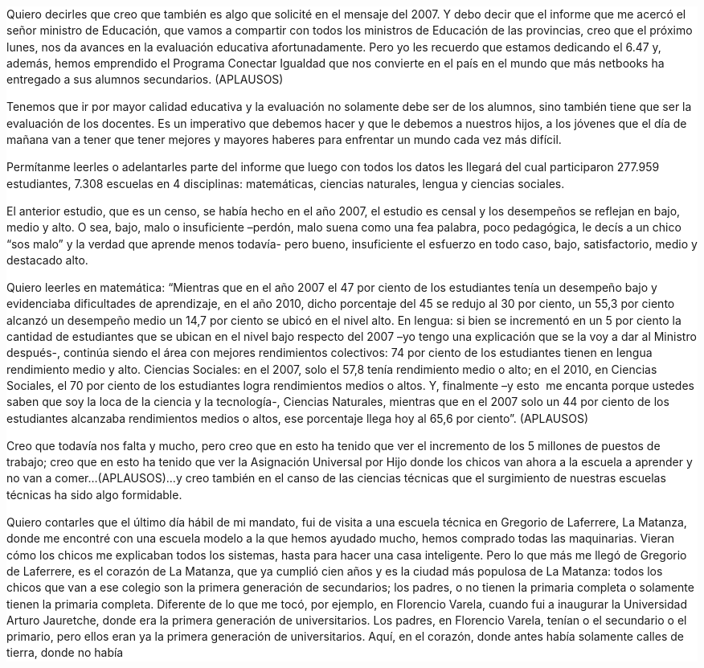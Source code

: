Quiero decirles que creo que también es algo que solicité en el mensaje
del 2007. Y debo decir que el informe que me acercó el señor ministro de
Educación, que vamos a compartir con todos los ministros de Educación de
las provincias, creo que el próximo lunes, nos da avances en la
evaluación educativa afortunadamente. Pero yo les recuerdo que estamos
dedicando el 6.47 y, además, hemos emprendido el Programa Conectar
Igualdad que nos convierte en el país en el mundo que más netbooks ha
entregado a sus alumnos secundarios. (APLAUSOS)

Tenemos que ir por mayor calidad educativa y la evaluación no solamente
debe ser de los alumnos, sino también tiene que ser la evaluación de los
docentes. Es un imperativo que debemos hacer y que le debemos a nuestros
hijos, a los jóvenes que el día de mañana van a tener que tener mejores
y mayores haberes para enfrentar un mundo cada vez más difícil.

Permítanme leerles o adelantarles parte del informe que luego con todos
los datos les llegará del cual participaron 277.959 estudiantes, 7.308
escuelas en 4 disciplinas: matemáticas, ciencias naturales, lengua y
ciencias sociales.

El anterior estudio, que es un censo, se había hecho en el año 2007, el
estudio es censal y los desempeños se reflejan en bajo, medio y alto. O
sea, bajo, malo o insuficiente –perdón, malo suena como una fea palabra,
poco pedagógica, le decís a un chico “sos malo” y la verdad que aprende
menos todavía- pero bueno, insuficiente el esfuerzo en todo caso, bajo,
satisfactorio, medio y destacado alto.

Quiero leerles en matemática: “Mientras que en el año 2007 el 47 por
ciento de los estudiantes tenía un desempeño bajo y evidenciaba
dificultades de aprendizaje, en el año 2010, dicho porcentaje del 45 se
redujo al 30 por ciento, un 55,3 por ciento alcanzó un desempeño medio
un 14,7 por ciento se ubicó en el nivel alto. En lengua: si bien se
incrementó en un 5 por ciento la cantidad de estudiantes que se ubican
en el nivel bajo respecto del 2007 –yo tengo una explicación que se la
voy a dar al Ministro después-, continúa siendo el área con mejores
rendimientos colectivos: 74 por ciento de los estudiantes tienen en
lengua rendimiento medio y alto. Ciencias Sociales: en el 2007, solo el
57,8 tenía rendimiento medio o alto; en el 2010, en Ciencias Sociales,
el 70 por ciento de los estudiantes logra rendimientos medios o altos.
Y, finalmente –y esto  me encanta porque ustedes saben que soy la loca
de la ciencia y la tecnología-, Ciencias Naturales, mientras que en el
2007 solo un 44 por ciento de los estudiantes alcanzaba rendimientos
medios o altos, ese porcentaje llega hoy al 65,6 por ciento”. (APLAUSOS)

Creo que todavía nos falta y mucho, pero creo que en esto ha tenido que
ver el incremento de los 5 millones de puestos de trabajo; creo que en
esto ha tenido que ver la Asignación Universal por Hijo donde los chicos
van ahora a la escuela a aprender y no van a comer…(APLAUSOS)…y creo
también en el canso de las ciencias técnicas que el surgimiento de
nuestras escuelas técnicas ha sido algo formidable.

Quiero contarles que el último día hábil de mi mandato, fui de visita a
una escuela técnica en Gregorio de Laferrere, La Matanza, donde me
encontré con una escuela modelo a la que hemos ayudado mucho, hemos
comprado todas las maquinarias. Vieran cómo los chicos me explicaban
todos los sistemas, hasta para hacer una casa inteligente. Pero lo que
más me llegó de Gregorio de Laferrere, es el corazón de La Matanza, que
ya cumplió cien años y es la ciudad más populosa de La Matanza: todos
los chicos que van a ese colegio son la primera generación de
secundarios; los padres, o no tienen la primaria completa o solamente
tienen la primaria completa. Diferente de lo que me tocó, por ejemplo,
en Florencio Varela, cuando fui a inaugurar la Universidad Arturo
Jauretche, donde era la primera generación de universitarios. Los
padres, en Florencio Varela, tenían o el secundario o el primario, pero
ellos eran ya la primera generación de universitarios. Aquí, en el
corazón, donde antes había solamente calles de tierra, donde no había